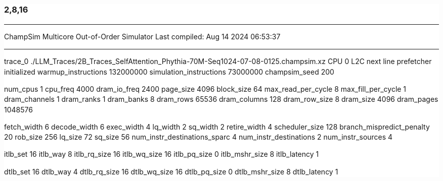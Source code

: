 ### 2,8,16
*************************************************
   ChampSim Multicore Out-of-Order Simulator
   Last compiled: Aug 14 2024 06:53:37
*************************************************

trace_0 ./LLM_Traces/2B_Traces_SelfAttention_Phythia-70M-Seq1024-07-08-0125.champsim.xz
CPU 0 L2C next line prefetcher initialized
warmup_instructions 132000000
simulation_instructions 73000000
champsim_seed 200

num_cpus 1
cpu_freq 4000
dram_io_freq 2400
page_size 4096
block_size 64
max_read_per_cycle 8
max_fill_per_cycle 1
dram_channels 1
dram_ranks 1
dram_banks 8
dram_rows 65536
dram_columns 128
dram_row_size 8
dram_size 4096
dram_pages 1048576

fetch_width 6
decode_width 6
exec_width 4
lq_width 2
sq_width 2
retire_width 4
scheduler_size 128
branch_mispredict_penalty 20
rob_size 256
lq_size 72
sq_size 56
num_instr_destinations_sparc 4
num_instr_destinations 2
num_instr_sources 4

itlb_set 16
itlb_way 8
itlb_rq_size 16
itlb_wq_size 16
itlb_pq_size 0
itlb_mshr_size 8
itlb_latency 1

dtlb_set 16
dtlb_way 4
dtlb_rq_size 16
dtlb_wq_size 16
dtlb_pq_size 0
dtlb_mshr_size 8
dtlb_latency 1
